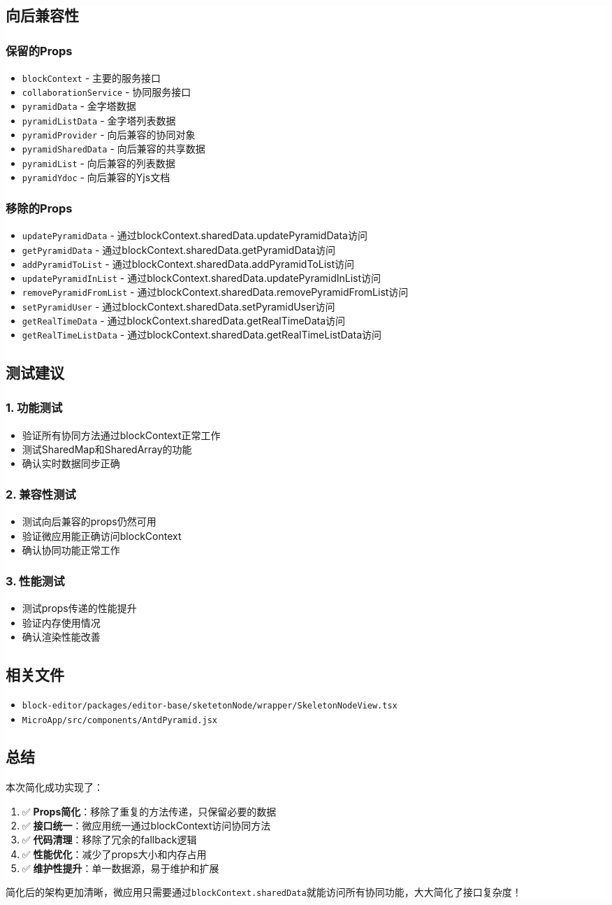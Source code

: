 ## 向后兼容性

### 保留的Props
- `blockContext` - 主要的服务接口
- `collaborationService` - 协同服务接口
- `pyramidData` - 金字塔数据
- `pyramidListData` - 金字塔列表数据
- `pyramidProvider` - 向后兼容的协同对象
- `pyramidSharedData` - 向后兼容的共享数据
- `pyramidList` - 向后兼容的列表数据
- `pyramidYdoc` - 向后兼容的Yjs文档

### 移除的Props
- `updatePyramidData` - 通过blockContext.sharedData.updatePyramidData访问
- `getPyramidData` - 通过blockContext.sharedData.getPyramidData访问
- `addPyramidToList` - 通过blockContext.sharedData.addPyramidToList访问
- `updatePyramidInList` - 通过blockContext.sharedData.updatePyramidInList访问
- `removePyramidFromList` - 通过blockContext.sharedData.removePyramidFromList访问
- `setPyramidUser` - 通过blockContext.sharedData.setPyramidUser访问
- `getRealTimeData` - 通过blockContext.sharedData.getRealTimeData访问
- `getRealTimeListData` - 通过blockContext.sharedData.getRealTimeListData访问

## 测试建议

### 1. 功能测试
- 验证所有协同方法通过blockContext正常工作
- 测试SharedMap和SharedArray的功能
- 确认实时数据同步正确

### 2. 兼容性测试
- 测试向后兼容的props仍然可用
- 验证微应用能正确访问blockContext
- 确认协同功能正常工作

### 3. 性能测试
- 测试props传递的性能提升
- 验证内存使用情况
- 确认渲染性能改善

## 相关文件

- `block-editor/packages/editor-base/sketetonNode/wrapper/SkeletonNodeView.tsx`
- `MicroApp/src/components/AntdPyramid.jsx`

## 总结

本次简化成功实现了：

1. ✅ **Props简化**：移除了重复的方法传递，只保留必要的数据
2. ✅ **接口统一**：微应用统一通过blockContext访问协同方法
3. ✅ **代码清理**：移除了冗余的fallback逻辑
4. ✅ **性能优化**：减少了props大小和内存占用
5. ✅ **维护性提升**：单一数据源，易于维护和扩展

简化后的架构更加清晰，微应用只需要通过`blockContext.sharedData`就能访问所有协同功能，大大简化了接口复杂度！
